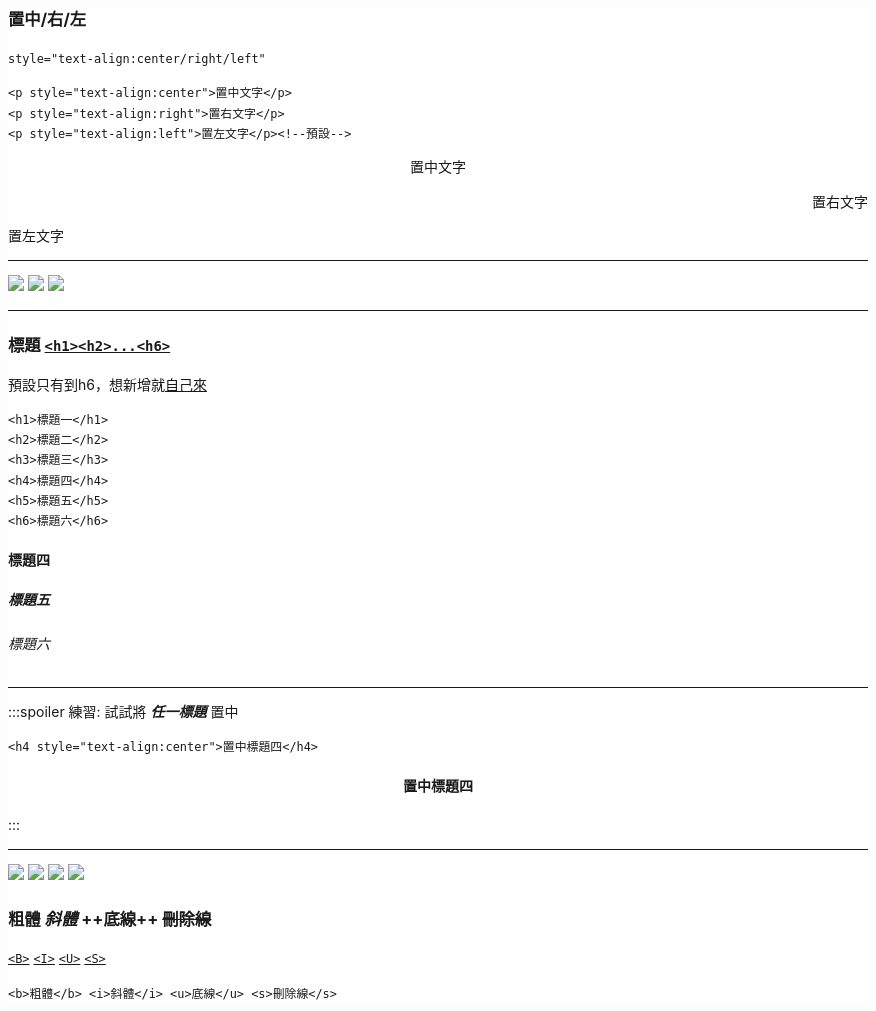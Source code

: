 ### 置中/右/左
`style="text-align:center/right/left"`
```html=!
<p style="text-align:center">置中文字</p>
<p style="text-align:right">置右文字</p>
<p style="text-align:left">置左文字</p><!--預設-->
```
<p style="text-align:center">置中文字</p>
<p style="text-align:right">置右文字</p>
<p style="text-align:left">置左文字</p>

----

![](https://i.imgur.com/aDFKCQA.png) ![](https://i.imgur.com/b0I2M5P.png) ![](https://i.imgur.com/AqoYJnG.png) 

----

### 標題 [`<h1><h2>...<h6>`](https://www.w3schools.com/tags/tag_hn.asp)

預設只有到h6，想新增就[自己來](https://stackoverflow.com/questions/14908463/how-to-make-new-heading-tag-numbers-such-as-h7-h8-etc)

```html=!
<h1>標題一</h1>
<h2>標題二</h2>
<h3>標題三</h3>
<h4>標題四</h4>
<h5>標題五</h5>
<h6>標題六</h6>
```

<h4>標題四</h4><h5>標題五</h5><h6>標題六</h6>

----

:::spoiler 練習: 試試將 ***任一標題*** 置中
```html=!
<h4 style="text-align:center">置中標題四</h4>
```
<h4 style="text-align:center">置中標題四</h4>
:::

----

![](https://i.imgur.com/T3EY710.png) ![](https://i.imgur.com/L7FtQ1n.png) ![](https://i.imgur.com/qeMmNGg.png) ![](https://i.imgur.com/HtjgCJY.png)

### **粗體** *斜體* ++底線++ ~~刪除線~~

[`<B>`](https://www.w3schools.com/tags/tag_b.asp) [`<I>`](https://www.w3schools.com/tags/tag_i.asp) [`<U>`](https://www.w3schools.com/tags/tag_u.asp) [`<S>`](https://www.w3schools.com/tags/tag_s.asp)

```html=!
<b>粗體</b> <i>斜體</i> <u>底線</u> <s>刪除線</s>
```
